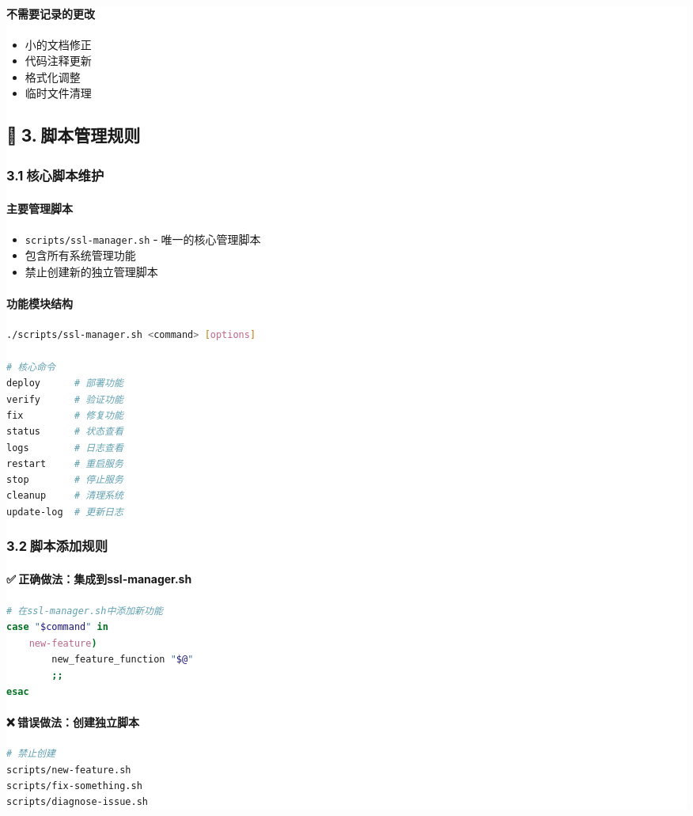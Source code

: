 #### 不需要记录的更改
- 小的文档修正
- 代码注释更新
- 格式化调整
- 临时文件清理

## 🔧 3. 脚本管理规则

### 3.1 核心脚本维护

#### 主要管理脚本
- `scripts/ssl-manager.sh` - 唯一的核心管理脚本
- 包含所有系统管理功能
- 禁止创建新的独立管理脚本

#### 功能模块结构
```bash
./scripts/ssl-manager.sh <command> [options]

# 核心命令
deploy      # 部署功能
verify      # 验证功能
fix         # 修复功能
status      # 状态查看
logs        # 日志查看
restart     # 重启服务
stop        # 停止服务
cleanup     # 清理系统
update-log  # 更新日志
```

### 3.2 脚本添加规则

#### ✅ 正确做法：集成到ssl-manager.sh
```bash
# 在ssl-manager.sh中添加新功能
case "$command" in
    new-feature)
        new_feature_function "$@"
        ;;
esac
```

#### ❌ 错误做法：创建独立脚本
```bash
# 禁止创建
scripts/new-feature.sh
scripts/fix-something.sh
scripts/diagnose-issue.sh
```
